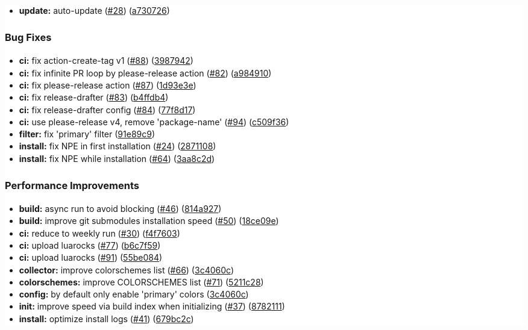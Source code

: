 * **update:** auto-update ([#28](https://github.com/linrongbin16/colorbox.nvim/issues/28)) ([a730726](https://github.com/linrongbin16/colorbox.nvim/commit/a73072677d9ec24006818710531cd3bcc7200529))


### Bug Fixes

* **ci:** fix action-create-tag v1 ([#88](https://github.com/linrongbin16/colorbox.nvim/issues/88)) ([3987942](https://github.com/linrongbin16/colorbox.nvim/commit/3987942a2d488321faf2f886547cf567c6dbf022))
* **ci:** fix infinite PR loop by please-release action ([#82](https://github.com/linrongbin16/colorbox.nvim/issues/82)) ([a984910](https://github.com/linrongbin16/colorbox.nvim/commit/a984910bd59768281f93ef6c69f7f2603d8a7cba))
* **ci:** fix please-release action ([#87](https://github.com/linrongbin16/colorbox.nvim/issues/87)) ([1d93e3e](https://github.com/linrongbin16/colorbox.nvim/commit/1d93e3edd04edf297bba9b50a136f8f7319838f7))
* **ci:** fix release-drafter ([#83](https://github.com/linrongbin16/colorbox.nvim/issues/83)) ([b4ffdb4](https://github.com/linrongbin16/colorbox.nvim/commit/b4ffdb41b942cd9f599ee5a6c613fc7eb539ef00))
* **ci:** fix release-drafter config ([#84](https://github.com/linrongbin16/colorbox.nvim/issues/84)) ([77f8d17](https://github.com/linrongbin16/colorbox.nvim/commit/77f8d175e0847c7c42b0d0354af27b046676cb54))
* **ci:** use please-release v4, remove 'package-name' ([#94](https://github.com/linrongbin16/colorbox.nvim/issues/94)) ([c509f36](https://github.com/linrongbin16/colorbox.nvim/commit/c509f36c2d0f71768787d3d86d0fa526117271fc))
* **filter:** fix 'primary' filter ([91e89c9](https://github.com/linrongbin16/colorbox.nvim/commit/91e89c9c553c3df59e6ebf26bb1038450f883c30))
* **install:** fix NPE in first installation ([#24](https://github.com/linrongbin16/colorbox.nvim/issues/24)) ([2871108](https://github.com/linrongbin16/colorbox.nvim/commit/2871108ef8093da431df47eea57558c6144f862c))
* **install:** fix NPE while installation ([#64](https://github.com/linrongbin16/colorbox.nvim/issues/64)) ([3aa8c2d](https://github.com/linrongbin16/colorbox.nvim/commit/3aa8c2d5fb9a412f643baddea4d0b3840d2092cb))


### Performance Improvements

* **build:** async run to avoid blocking ([#46](https://github.com/linrongbin16/colorbox.nvim/issues/46)) ([814a927](https://github.com/linrongbin16/colorbox.nvim/commit/814a927a14669af4c8d5c86f22cf75488cf408ee))
* **build:** improve git submodules installation speed ([#50](https://github.com/linrongbin16/colorbox.nvim/issues/50)) ([18ce09e](https://github.com/linrongbin16/colorbox.nvim/commit/18ce09eb234a8788cdadcfd56ffff9818fceadb5))
* **ci:** reduce to weekly run ([#30](https://github.com/linrongbin16/colorbox.nvim/issues/30)) ([f4f7603](https://github.com/linrongbin16/colorbox.nvim/commit/f4f7603285ad6a8df83d3312550bbf7ac3dbdda2))
* **ci:** upload luarocks ([#77](https://github.com/linrongbin16/colorbox.nvim/issues/77)) ([b6c7f59](https://github.com/linrongbin16/colorbox.nvim/commit/b6c7f593a005c40c185fb36966d075c799e19239))
* **ci:** upload luarocks ([#91](https://github.com/linrongbin16/colorbox.nvim/issues/91)) ([55be084](https://github.com/linrongbin16/colorbox.nvim/commit/55be08426d0f98a120539185445e187d16987327))
* **collector:** improve colorschemes list ([#66](https://github.com/linrongbin16/colorbox.nvim/issues/66)) ([3c4060c](https://github.com/linrongbin16/colorbox.nvim/commit/3c4060c214c3b78783250b7c2e1d0a4b4e6d1e94))
* **colorschemes:** improve COLORSCHEMES list ([#71](https://github.com/linrongbin16/colorbox.nvim/issues/71)) ([5211c28](https://github.com/linrongbin16/colorbox.nvim/commit/5211c282596e37755908908f9e04146b947fc9d3))
* **config:** by default only enable 'primary' colors ([3c4060c](https://github.com/linrongbin16/colorbox.nvim/commit/3c4060c214c3b78783250b7c2e1d0a4b4e6d1e94))
* **init:** improve speed via build index when initializing ([#37](https://github.com/linrongbin16/colorbox.nvim/issues/37)) ([8782111](https://github.com/linrongbin16/colorbox.nvim/commit/8782111bdfbe42412a3b3cf00852a9da79f99443))
* **install:** optimize install logs ([#41](https://github.com/linrongbin16/colorbox.nvim/issues/41)) ([679bc2c](https://github.com/linrongbin16/colorbox.nvim/commit/679bc2c592d4bbaaaecede45505dcd61ca6e2fa7))